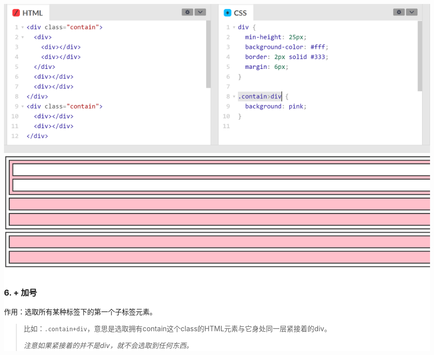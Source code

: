 ![image-20220401140209612](selenium的使用/image-20220401140209612.png)

### 6. + 加号

作用：选取所有某种标签下的第一个子标签元素。

> 比如：`.contain+div`，意思是选取拥有contain这个class的HTML元素与它身处同一层紧接着的div。
>
> *注意如果紧接着的并不是div，就不会选取到任何东西。*
